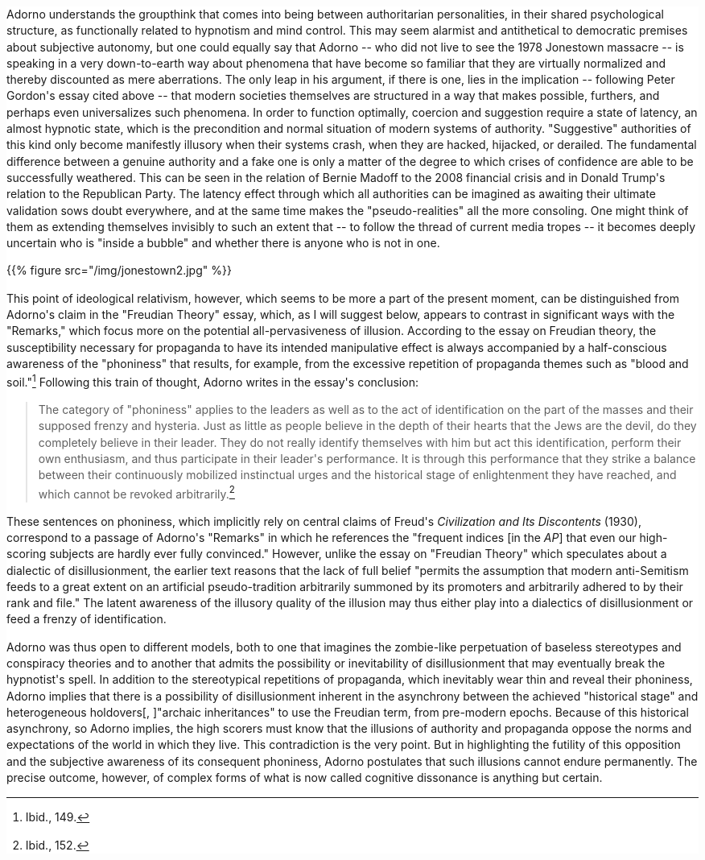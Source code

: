 Adorno understands the groupthink that comes into being between authoritarian personalities, in their shared psychological structure, as functionally related to hypnotism and mind control. This may seem alarmist and antithetical to democratic premises about subjective autonomy, but one could equally say that Adorno -- who did not live to see the 1978 Jonestown massacre -- is speaking in a very down-to-earth way about phenomena that have become so familiar that they are virtually normalized and thereby discounted as mere aberrations. The only leap in his argument, if there is one, lies in the implication -- following Peter Gordon's essay cited above -- that modern societies themselves are structured in a way that makes possible, furthers, and perhaps even universalizes such phenomena. In order to function optimally, coercion and suggestion require a state of latency, an almost hypnotic state, which is the precondition and normal situation of modern systems of authority. "Suggestive" authorities of this kind only become manifestly illusory when their systems crash, when they are hacked, hijacked, or derailed. The fundamental difference between a genuine authority and a fake one is only a matter of the degree to which crises of confidence are able to be successfully weathered. This can be seen in the relation of Bernie Madoff to the 2008 financial crisis and in Donald Trump's relation to the Republican Party. The latency effect through which all authorities can be imagined as awaiting their ultimate validation sows doubt everywhere, and at the same time makes the "pseudo-realities" all the more consoling. One might think of them as extending themselves invisibly to such an extent that -- to follow the thread of current media tropes -- it becomes deeply uncertain who is "inside a bubble" and whether there is anyone who is not in one.

{{% figure src="/img/jonestown2.jpg" %}}

This point of ideological relativism, however, which seems to be more a part of the present moment, can be distinguished from Adorno's claim in the "Freudian Theory" essay, which, as I will suggest below, appears to contrast in significant ways with the "Remarks," which focus more on the potential all-pervasiveness of illusion. According to the essay on Freudian theory, the susceptibility necessary for propaganda to have its intended manipulative effect is always accompanied by a half-conscious awareness of the "phoniness" that results, for example, from the excessive repetition of propaganda themes such as "blood and soil."[^5] Following this train of thought, Adorno writes in the essay's conclusion:

>The category of "phoniness" applies to the leaders as well as to the act of identification on the part of the masses and their supposed frenzy and hysteria. Just as little as people believe in the depth of their hearts that the Jews are the devil, do they completely believe in their leader. They do not really identify themselves with him but act this identification, perform their own enthusiasm, and thus participate in their leader's performance. It is through this performance that they strike a balance between their continuously mobilized instinctual urges and the historical stage of enlightenment they have reached, and which cannot be revoked arbitrarily.[^6]

These sentences on phoniness, which implicitly rely on central claims of Freud's *Civilization and Its Discontents* (1930), correspond to a passage of Adorno's "Remarks" in which he references the "frequent indices [in the *AP*] that even our high-scoring subjects are hardly ever fully convinced." However, unlike the essay on "Freudian Theory" which speculates about a dialectic of disillusionment, the earlier text reasons that the lack of full belief "permits the assumption that modern anti-Semitism feeds to a great extent on an artificial pseudo-tradition arbitrarily summoned by its promoters and arbitrarily adhered to by their rank and file." The latent awareness of the illusory quality of the illusion may thus either play into a dialectics of disillusionment or feed a frenzy of identification.

Adorno was thus open to different models, both to one that imagines the zombie-like perpetuation of baseless stereotypes and conspiracy theories and to another that admits the possibility or inevitability of disillusionment that may eventually break the hypnotist's spell. In addition to the stereotypical repetitions of propaganda, which inevitably wear thin and reveal their phoniness, Adorno implies that there is a possibility of disillusionment inherent in the asynchrony between the achieved "historical stage" and heterogeneous holdovers[, ]"archaic inheritances" to use the Freudian term, from pre-modern epochs. Because of this historical asynchrony, so Adorno implies, the high scorers must know that the illusions of authority and propaganda oppose the norms and expectations of the world in which they live. This contradiction is the very point. But in highlighting the futility of this opposition and the subjective awareness of its consequent phoniness, Adorno postulates that such illusions cannot endure permanently. The precise outcome, however, of complex forms of what is now called cognitive dissonance is anything but certain.


[^1]: All citations to the text under discussion, Theodor Adorno's "Remarks on 'The Authoritarian Personality by Adorno, Frenkel-Brunswik, Levinson, Sanford" refer to the text as published in *Platypus Review* 91 (November 2016) available at https://platypus1917.org/2016/11/08/remarks-authoritarian-personality-adorno-frenkel-brunswik-levinson-sanford/
[^2]: Peter E. Gordon, "The Authoritarian Personality Revisited: Reading Adorno in the Age of Trump," available online at https://www.boundary2.org/2016/06/peter-gordon-the-authoritarian-personality-revisited-reading-adorno-in-the-age-of-trump/
[^3]: Peter Gordon underscores this aspect in "The Authoritarian Personality Revisited.".
[^4]: Theodor W. Adorno, "Freudian Theory and the Pattern of Fascist Propaganda," in *The Culture Industry: Selected Essays on Mass Culture*, edited and introduced by J. M. Bernstein (New York: Routledge, 2005)), 138.
[^5]: Ibid., 149.
[^6]: Ibid., 152.
[^7]: Proceedings published in *Philosophie und die Frage nach dem Fortschritt*, ed. Helmut Kuhn and Franz Wiedman (Munich: Verlag Anton Pustet 1964). Hans Blumenberg's critique of the concept of secularization (and of Löwith's conception in particular), later published in *The Legitimacy of the Modern Age*, was first presented in this context.
[^8]: See, especially, Carl Schmitt, *Political Theology* II: *The Myth of the Closure of Any Political Theology*, trans. Michael Hoelzl and Graham Ward (Cambridge: Polity, 2008 (1970)), 116-130; Hans Blumberg, *Legitimacy of the Modern Age*, trans. Robert M. Wallace (Cambridge, MA: MIT Press, 1985), 89-102.
[^9]: Blumberg, *Legitimacy of the Modern*, 89.
[^10]: Franco Moretti, *Modern Epic: The World-System from Goethe to García Márquez*, trans. Quintin Hoare (London: Verso, 1996 (1994)), 85.
[^11]: Ibid., 87 and 83.
[^12]: As an example of the disconnect between the discourse of biopolitics and Adorno, see the 2003 German essay-collection on "biopolitics and racism," *Biopolitik und Rassimus*, ed. Martin Stingelin (Frankfurt am Main: Suhrkamp, 2003).
[^13]: T. W. Adorno, "Politics and Economics in the Interview Material," in T. W. Adorno, Else Frenkel-Brunswik, Daniel I. Levinson, and R. Nevitt Sanford, *The Authoritarian Personality*, vol. 2 (New York: Norton, 1969 (1950)), 688--9.